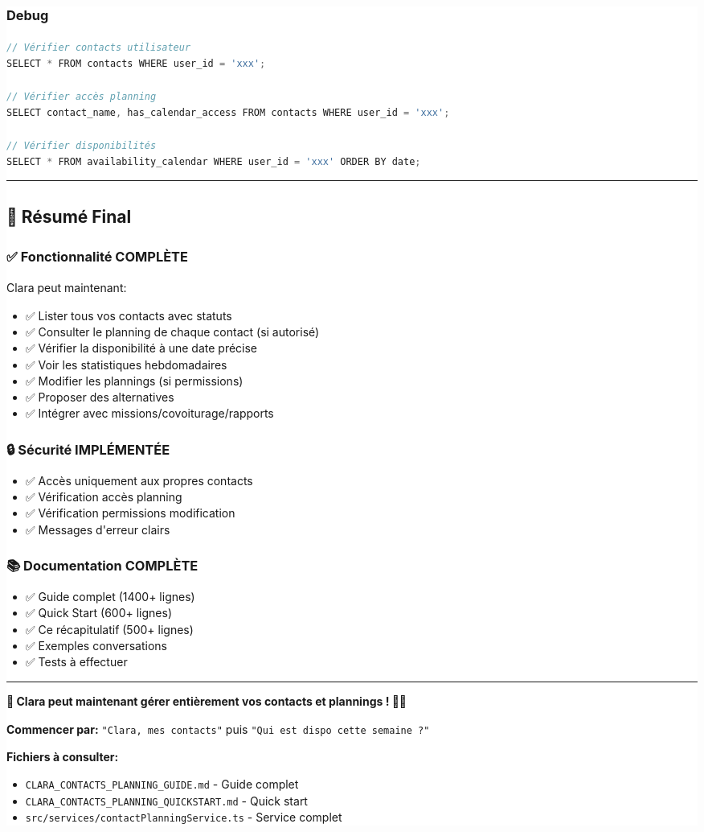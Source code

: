 ### Debug
```typescript
// Vérifier contacts utilisateur
SELECT * FROM contacts WHERE user_id = 'xxx';

// Vérifier accès planning
SELECT contact_name, has_calendar_access FROM contacts WHERE user_id = 'xxx';

// Vérifier disponibilités
SELECT * FROM availability_calendar WHERE user_id = 'xxx' ORDER BY date;
```

---

## 🎯 Résumé Final

### ✅ Fonctionnalité COMPLÈTE
Clara peut maintenant:
- ✅ Lister tous vos contacts avec statuts
- ✅ Consulter le planning de chaque contact (si autorisé)
- ✅ Vérifier la disponibilité à une date précise
- ✅ Voir les statistiques hebdomadaires
- ✅ Modifier les plannings (si permissions)
- ✅ Proposer des alternatives
- ✅ Intégrer avec missions/covoiturage/rapports

### 🔒 Sécurité IMPLÉMENTÉE
- ✅ Accès uniquement aux propres contacts
- ✅ Vérification accès planning
- ✅ Vérification permissions modification
- ✅ Messages d'erreur clairs

### 📚 Documentation COMPLÈTE
- ✅ Guide complet (1400+ lignes)
- ✅ Quick Start (600+ lignes)
- ✅ Ce récapitulatif (500+ lignes)
- ✅ Exemples conversations
- ✅ Tests à effectuer

---

**🎉 Clara peut maintenant gérer entièrement vos contacts et plannings ! 👥📅**

**Commencer par:** `"Clara, mes contacts"` puis `"Qui est dispo cette semaine ?"`

**Fichiers à consulter:**
- `CLARA_CONTACTS_PLANNING_GUIDE.md` - Guide complet
- `CLARA_CONTACTS_PLANNING_QUICKSTART.md` - Quick start
- `src/services/contactPlanningService.ts` - Service complet
